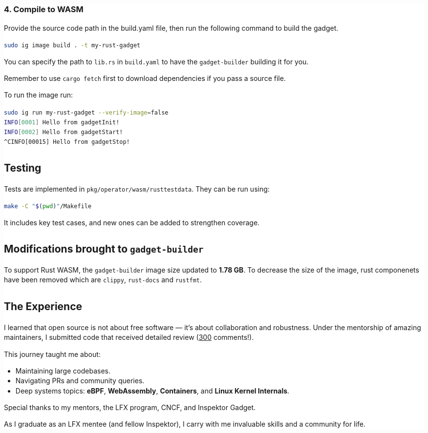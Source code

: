 ### 4. Compile to WASM
Provide the source code path in the build.yaml file, then run the following command to build the gadget.

```bash
sudo ig image build . -t my-rust-gadget
```
You can specify the path to `lib.rs` in `build.yaml` to have the `gadget-builder` building it for you.

Remember to use `cargo fetch` first to download dependencies if you pass a source file.

To run the image run:
```bash
sudo ig run my-rust-gadget --verify-image=false
INFO[0001] Hello from gadgetInit!
INFO[0002] Hello from gadgetStart!
^CINFO[00015] Hello from gadgetStop!
```

## Testing

Tests are implemented in `pkg/operator/wasm/rusttestdata`. They can be run using:

```bash
make -C "$(pwd)"/Makefile
```

It includes key test cases, and new ones can be added to strengthen coverage.

## Modifications brought to `gadget-builder`

To support Rust WASM, the `gadget-builder` image size updated to **1.78 GB**. To decrease the size of the image, rust componenets have been removed which are `clippy`, `rust-docs` and `rustfmt`.

## The Experience

I learned that open source is not about free software — it’s about collaboration and robustness. Under the mentorship of amazing maintainers, I submitted code that received detailed review ([300](https://github.com/inspektor-gadget/inspektor-gadget/pull/4275) comments!).

This journey taught me about:
- Maintaining large codebases.
- Navigating PRs and community queries.
- Deep systems topics: **eBPF**, **WebAssembly**, **Containers**, and **Linux Kernel Internals**.

Special thanks to my mentors, the LFX program, CNCF, and Inspektor Gadget.

As I graduate as an LFX mentee (and fellow Inspektor), I carry with me invaluable skills and a community for life.
